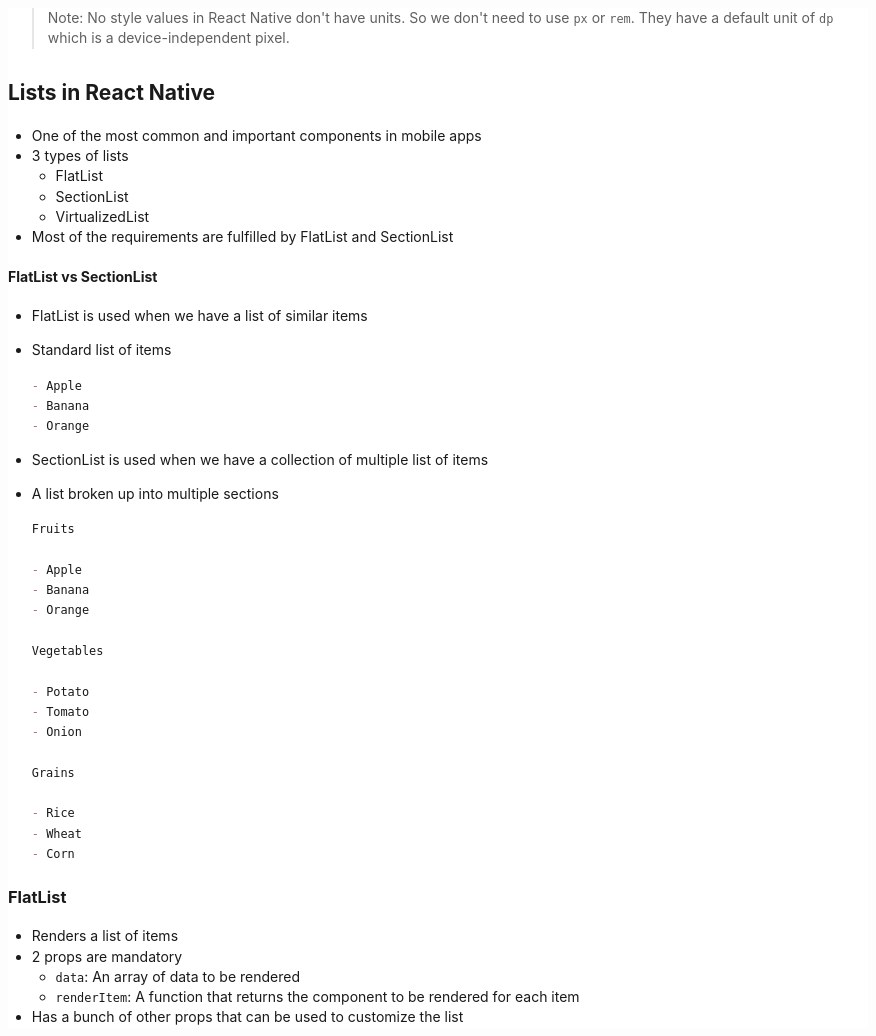 > Note: No style values in React Native don't have units. So we don't need to use `px` or `rem`. They have a default unit of `dp` which is a device-independent pixel.

## Lists in React Native

- One of the most common and important components in mobile apps
- 3 types of lists
  - FlatList
  - SectionList
  - VirtualizedList
- Most of the requirements are fulfilled by FlatList and SectionList

#### FlatList vs SectionList

- FlatList is used when we have a list of similar items
- Standard list of items

  ```md
  - Apple
  - Banana
  - Orange
  ```

- SectionList is used when we have a collection of multiple list of items
- A list broken up into multiple sections

  ```md
  Fruits

  - Apple
  - Banana
  - Orange

  Vegetables

  - Potato
  - Tomato
  - Onion

  Grains

  - Rice
  - Wheat
  - Corn
  ```

### FlatList

- Renders a list of items
- 2 props are mandatory
  - `data`: An array of data to be rendered
  - `renderItem`: A function that returns the component to be rendered for each item
- Has a bunch of other props that can be used to customize the list
